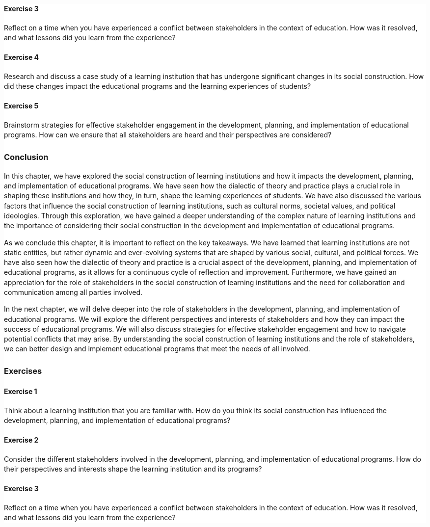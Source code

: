 #### Exercise 3
Reflect on a time when you have experienced a conflict between stakeholders in the context of education. How was it resolved, and what lessons did you learn from the experience? 

#### Exercise 4
Research and discuss a case study of a learning institution that has undergone significant changes in its social construction. How did these changes impact the educational programs and the learning experiences of students? 

#### Exercise 5
Brainstorm strategies for effective stakeholder engagement in the development, planning, and implementation of educational programs. How can we ensure that all stakeholders are heard and their perspectives are considered?


### Conclusion
In this chapter, we have explored the social construction of learning institutions and how it impacts the development, planning, and implementation of educational programs. We have seen how the dialectic of theory and practice plays a crucial role in shaping these institutions and how they, in turn, shape the learning experiences of students. We have also discussed the various factors that influence the social construction of learning institutions, such as cultural norms, societal values, and political ideologies. Through this exploration, we have gained a deeper understanding of the complex nature of learning institutions and the importance of considering their social construction in the development and implementation of educational programs.

As we conclude this chapter, it is important to reflect on the key takeaways. We have learned that learning institutions are not static entities, but rather dynamic and ever-evolving systems that are shaped by various social, cultural, and political forces. We have also seen how the dialectic of theory and practice is a crucial aspect of the development, planning, and implementation of educational programs, as it allows for a continuous cycle of reflection and improvement. Furthermore, we have gained an appreciation for the role of stakeholders in the social construction of learning institutions and the need for collaboration and communication among all parties involved.

In the next chapter, we will delve deeper into the role of stakeholders in the development, planning, and implementation of educational programs. We will explore the different perspectives and interests of stakeholders and how they can impact the success of educational programs. We will also discuss strategies for effective stakeholder engagement and how to navigate potential conflicts that may arise. By understanding the social construction of learning institutions and the role of stakeholders, we can better design and implement educational programs that meet the needs of all involved.

### Exercises
#### Exercise 1
Think about a learning institution that you are familiar with. How do you think its social construction has influenced the development, planning, and implementation of educational programs? 

#### Exercise 2
Consider the different stakeholders involved in the development, planning, and implementation of educational programs. How do their perspectives and interests shape the learning institution and its programs? 

#### Exercise 3
Reflect on a time when you have experienced a conflict between stakeholders in the context of education. How was it resolved, and what lessons did you learn from the experience? 
